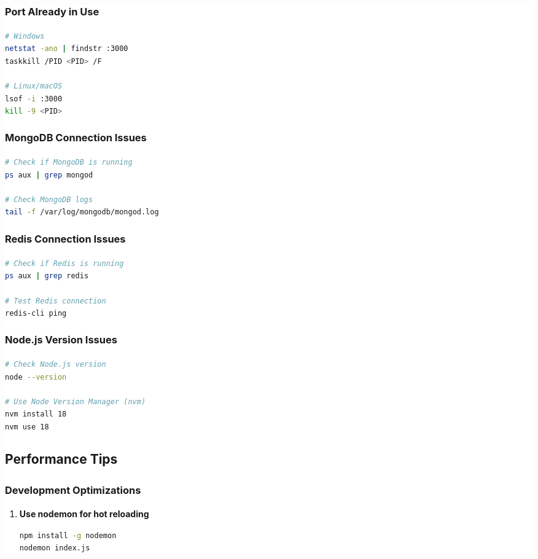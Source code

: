 ### Port Already in Use

```bash
# Windows
netstat -ano | findstr :3000
taskkill /PID <PID> /F

# Linux/macOS
lsof -i :3000
kill -9 <PID>
```

### MongoDB Connection Issues

```bash
# Check if MongoDB is running
ps aux | grep mongod

# Check MongoDB logs
tail -f /var/log/mongodb/mongod.log
```

### Redis Connection Issues

```bash
# Check if Redis is running
ps aux | grep redis

# Test Redis connection
redis-cli ping
```

### Node.js Version Issues

```bash
# Check Node.js version
node --version

# Use Node Version Manager (nvm)
nvm install 18
nvm use 18
```

## Performance Tips

### Development Optimizations

1. **Use nodemon for hot reloading**
   ```bash
   npm install -g nodemon
   nodemon index.js
   ```
